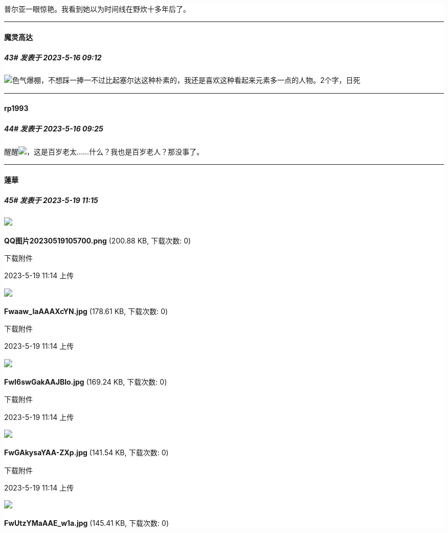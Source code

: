 普尔亚一眼惊艳。我看到她以为时间线在野炊十多年后了。

*****

####  魔灵高达  
##### 43#       发表于 2023-5-16 09:12

<img src="https://static.saraba1st.com/image/smiley/face2017/077.png" referrerpolicy="no-referrer">色气爆棚，不想踩一捧一不过比起塞尔达这种朴素的，我还是喜欢这种看起来元素多一点的人物。2个字，日死

*****

####  rp1993  
##### 44#       发表于 2023-5-16 09:25

醒醒<img src="https://static.saraba1st.com/image/smiley/face2017/066.png" referrerpolicy="no-referrer">，这是百岁老太……什么？我也是百岁老人？那没事了。

*****

####  蓮華  
##### 45#       发表于 2023-5-19 11:15

<img src="https://img.saraba1st.com/forum/202305/19/111427j4u2tdd43rj1au24.png" referrerpolicy="no-referrer">

<strong>QQ图片20230519105700.png</strong> (200.88 KB, 下载次数: 0)

下载附件

2023-5-19 11:14 上传

<img src="https://img.saraba1st.com/forum/202305/19/111441qq5lxh7w7x7w77lw.jpg" referrerpolicy="no-referrer">

<strong>Fwaaw_IaAAAXcYN.jpg</strong> (178.61 KB, 下载次数: 0)

下载附件

2023-5-19 11:14 上传

<img src="https://img.saraba1st.com/forum/202305/19/111441ucdcvf2sf3f5f3d3.jpg" referrerpolicy="no-referrer">

<strong>FwI6swGakAAJBlo.jpg</strong> (169.24 KB, 下载次数: 0)

下载附件

2023-5-19 11:14 上传

<img src="https://img.saraba1st.com/forum/202305/19/111441v0vmevwyeyeywfzw.jpg" referrerpolicy="no-referrer">

<strong>FwGAkysaYAA-ZXp.jpg</strong> (141.54 KB, 下载次数: 0)

下载附件

2023-5-19 11:14 上传

<img src="https://img.saraba1st.com/forum/202305/19/111441otgqkna1a1tq8e8z.jpg" referrerpolicy="no-referrer">

<strong>FwUtzYMaAAE_w1a.jpg</strong> (145.41 KB, 下载次数: 0)
